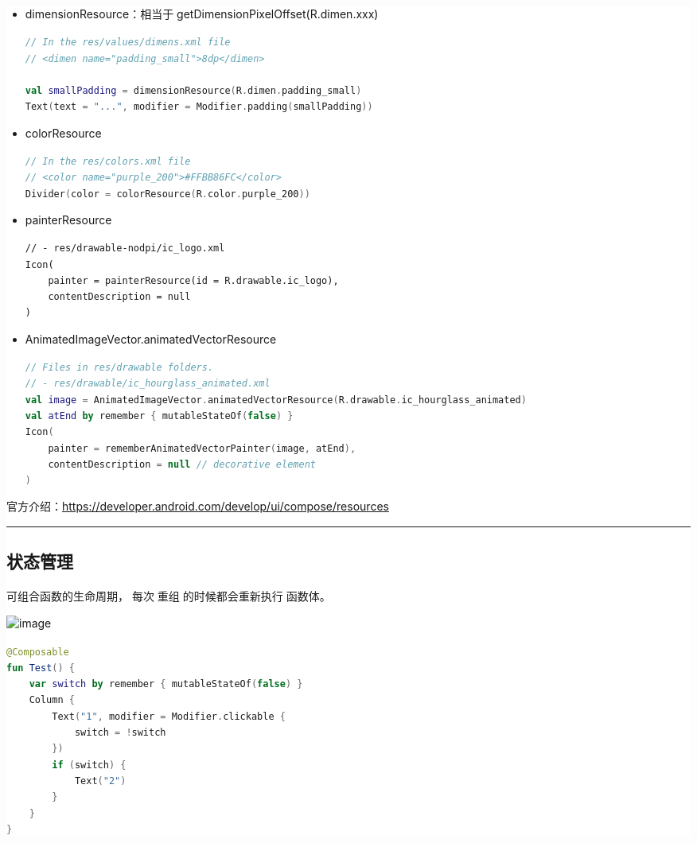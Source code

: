 * dimensionResource：相当于 getDimensionPixelOffset(R.dimen.xxx) 
  ```Kotlin
  // In the res/values/dimens.xml file
  // <dimen name="padding_small">8dp</dimen>
  
  val smallPadding = dimensionResource(R.dimen.padding_small)
  Text(text = "...", modifier = Modifier.padding(smallPadding))
  ```

* colorResource
  ```Kotlin
  // In the res/colors.xml file
  // <color name="purple_200">#FFBB86FC</color>
  Divider(color = colorResource(R.color.purple_200))
  ```
	
* painterResource
  ```Kotlin// Files in res/drawable folders. 
  // - res/drawable-nodpi/ic_logo.xml
  Icon(
      painter = painterResource(id = R.drawable.ic_logo),
      contentDescription = null 
  )
  ```

* AnimatedImageVector.animatedVectorResource
  ```Kotlin
  // Files in res/drawable folders.
  // - res/drawable/ic_hourglass_animated.xml
  val image = AnimatedImageVector.animatedVectorResource(R.drawable.ic_hourglass_animated)
  val atEnd by remember { mutableStateOf(false) }
  Icon(
      painter = rememberAnimatedVectorPainter(image, atEnd),
      contentDescription = null // decorative element
  )
  ```

官方介绍：https://developer.android.com/develop/ui/compose/resources 

---


## 状态管理
可组合函数的生命周期， 每次 重组 的时候都会重新执行 函数体。

![image](https://github.com/user-attachments/assets/800829cb-942d-4498-ad19-61f492b0bbb0)

```Kotlin
@Composable
fun Test() {
    var switch by remember { mutableStateOf(false) }
    Column {
        Text("1", modifier = Modifier.clickable {
            switch = !switch
        })
        if (switch) {
            Text("2")
        }
    }
}
```
